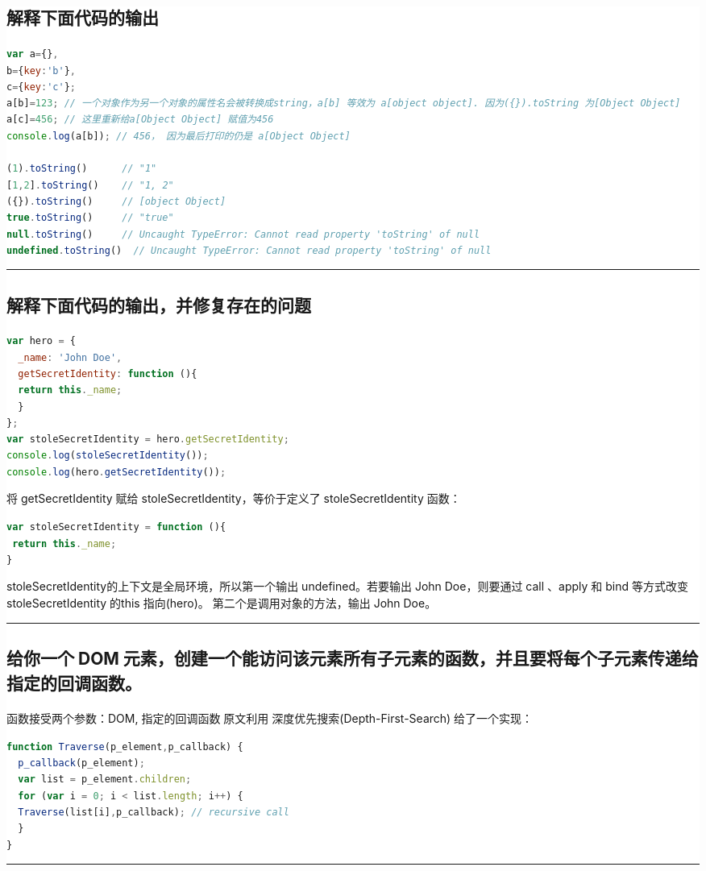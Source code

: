 ## 解释下面代码的输出
``` javascript
var a={},
b={key:'b'},
c={key:'c'};
a[b]=123; // 一个对象作为另一个对象的属性名会被转换成string，a[b] 等效为 a[object object]. 因为({}).toString 为[Object Object]
a[c]=456; // 这里重新给a[Object Object] 赋值为456
console.log(a[b]); // 456， 因为最后打印的仍是 a[Object Object]

(1).toString()      // "1"
[1,2].toString()    // "1, 2"
({}).toString()     // [object Object]
true.toString()     // "true"
null.toString()     // Uncaught TypeError: Cannot read property 'toString' of null
undefined.toString()  // Uncaught TypeError: Cannot read property 'toString' of null
```
---

## 解释下面代码的输出，并修复存在的问题
``` javascript
var hero = {
  _name: 'John Doe',
  getSecretIdentity: function (){
  return this._name;
  }
};
var stoleSecretIdentity = hero.getSecretIdentity;
console.log(stoleSecretIdentity());
console.log(hero.getSecretIdentity());
```
将 getSecretIdentity 赋给 stoleSecretIdentity，等价于定义了 stoleSecretIdentity 函数：
``` javascript
var stoleSecretIdentity = function (){
 return this._name;
}
```
stoleSecretIdentity的上下文是全局环境，所以第一个输出 undefined。若要输出 John Doe，则要通过 call 、apply 和 bind 等方式改变 stoleSecretIdentity 的this 指向(hero)。
第二个是调用对象的方法，输出 John Doe。

---

## 给你一个 DOM 元素，创建一个能访问该元素所有子元素的函数，并且要将每个子元素传递给指定的回调函数。
函数接受两个参数：DOM, 指定的回调函数
原文利用 深度优先搜索(Depth-First-Search) 给了一个实现：
``` javascript
function Traverse(p_element,p_callback) {
  p_callback(p_element);
  var list = p_element.children;
  for (var i = 0; i < list.length; i++) {
  Traverse(list[i],p_callback); // recursive call
  }
}
```

---